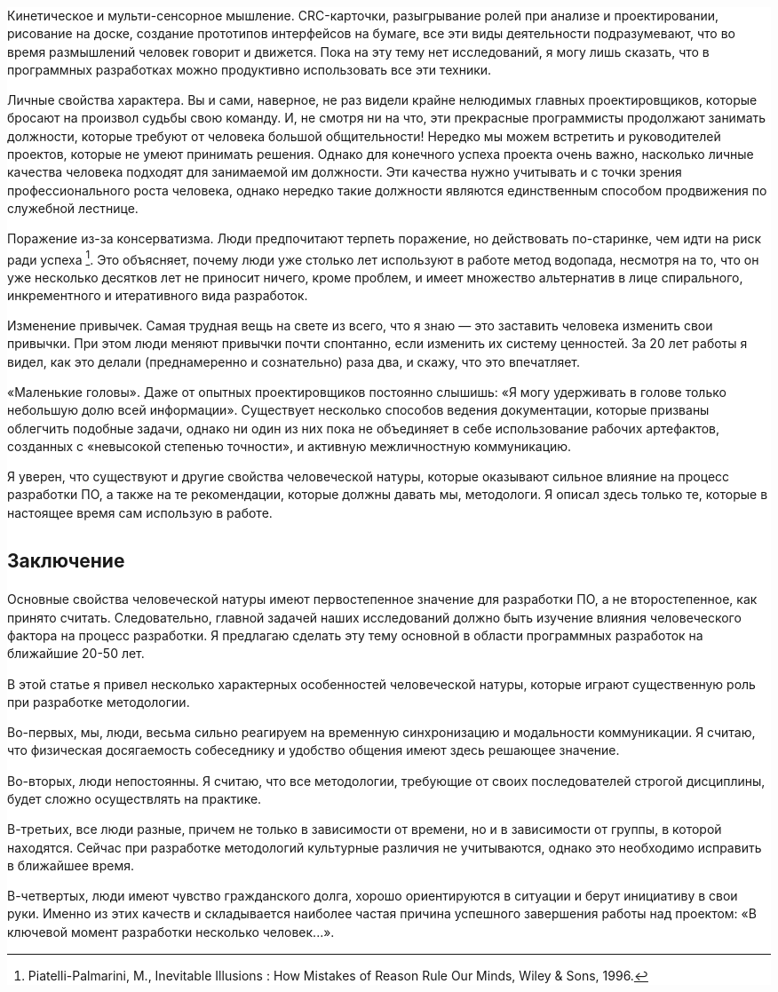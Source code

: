Кинетическое и мульти-сенсорное мышление. CRC-карточки, разыгрывание ролей при анализе и проектировании, рисование на доске, создание прототипов интерфейсов на бумаге, все эти виды деятельности подразумевают, что во время размышлений человек говорит и движется. Пока на эту тему нет исследований, я могу лишь сказать, что в программных разработках можно продуктивно использовать все эти техники.

Личные свойства характера. Вы и сами, наверное, не раз видели крайне нелюдимых главных проектировщиков, которые бросают на произвол судьбы свою команду. И, не смотря ни на что, эти прекрасные программисты продолжают занимать должности, которые требуют от человека большой общительности! Нередко мы можем встретить и руководителей проектов, которые не умеют принимать решения. Однако для конечного успеха проекта очень важно, насколько личные качества человека подходят для занимаемой им должности. Эти качества нужно учитывать и с точки зрения профессионального роста человека, однако нередко такие должности являются единственным способом продвижения по служебной лестнице.

Поражение из-за консерватизма. Люди предпочитают терпеть поражение, но действовать по-старинке, чем идти на риск ради успеха [^Pi]. Это объясняет, почему люди уже столько лет используют в работе метод водопада, несмотря на то, что он уже несколько десятков лет не приносит ничего, кроме проблем, и имеет множество альтернатив в лице спирального, инкрементного и итеративного вида разработок.

Изменение привычек. Самая трудная вещь на свете из всего, что я знаю — это заставить человека изменить свои привычки. При этом люди меняют привычки почти спонтанно, если изменить их систему ценностей. За 20 лет работы я видел, как это делали (преднамеренно и сознательно) раза два, и скажу, что это впечатляет.

«Маленькие головы». Даже от опытных проектировщиков постоянно слышишь: «Я могу удерживать в голове только небольшую долю всей информации». Существует несколько способов ведения документации, которые призваны облегчить подобные задачи, однако ни один из них пока не объединяет в себе использование рабочих артефактов, созданных с «невысокой степенью точности», и активную межличностную коммуникацию.

Я уверен, что существуют и другие свойства человеческой натуры, которые оказывают сильное влияние на процесс разработки ПО, а также на те рекомендации, которые должны давать мы, методологи. Я описал здесь только те, которые в настоящее время сам использую в работе.

## Заключение

Основные свойства человеческой натуры имеют первостепенное значение для разработки ПО, а не второстепенное, как принято считать. Следовательно, главной задачей наших исследований должно быть изучение влияния человеческого фактора на процесс разработки. Я предлагаю сделать эту тему основной в области программных разработок на ближайшие 20-50 лет.

В этой статье я привел несколько характерных особенностей человеческой натуры, которые играют существенную роль при разработке методологии.

Во-первых, мы, люди, весьма сильно реагируем на временную синхронизацию и модальности коммуникации. Я считаю, что физическая досягаемость собеседнику и удобство общения имеют здесь решающее значение.

Во-вторых, люди непостоянны. Я считаю, что все методологии, требующие от своих последователей строгой дисциплины, будет сложно осуществлять на практике.

В-третьих, все люди разные, причем не только в зависимости от времени, но и в зависимости от группы, в которой находятся. Сейчас при разработке методологий культурные различия не учитываются, однако это необходимо исправить в ближайшее время.

В-четвертых, люди имеют чувство гражданского долга, хорошо ориентируются в ситуации и берут инициативу в свои руки. Именно из этих качеств и складывается наиболее частая причина успешного завершения работы над проектом: «В ключевой момент разработки несколько человек...».


[^B87]: Beck, K. and Cunningham, W., "A laboratory for teaching object-oriented thinking", Proceedings of the OOPSLA Conference, 1987, ACM Sigplan Oct., 1987, pp.1-7.
[^B99]: Beck, K., Extreme Programming Explained: Embrace Change, Addison Wesley Longman, 1999.
[^Br]: Britcher, R., The Limits of Software, Addison Wesley, 1999.
[^Ch]: Christensen, M., et al., "The M.A.D. experience: multiperspective application development in evolutionary prototyping", in the ECOOP'98 proceedings, Lecture Notes in Computer Science, Vol. 1445, Goos, G., Hartmanis, J, van Leeuwen, J., eds., 1998, pp. 13-41.
[^Ci]: Citrin, W., Cockburn A., von Kaenel, J., Hauser, R., "Using formalized temporal message-flow diagrams," Software Practice and Experience, 1995.
[^Co94]: Cockburn A., "In search of methodology," Object Magazine, July 1994.
[^Co95]: Cockburn A., "Unraveling incremental development," Object Magazine, Jan. 1995.
[^Co98]: Cockburn A., Surviving Object-Oriented Projects, Addison Wesley, 1998.
[^Co98p]: Cockburn A., Position statement for "Software development and process" panel, ECOOP '98, http://members.aol.com/acockburn/papers/Ecoop98panel.htm
[^Co00]: Cockburn A., Crystal(Clear): A human-powered software development methodology for small teams, Addison Wesley, in prep. Online at http://members.aol.com/humansandt/ crystal/ clear.
[^Cs]: Csikszentmihalyi, M., Flow: The Psychology of Optimal Experience, Harper Perennial, 1990
[^C3]: The C3 Team, "Chrysler goes to 'Extremes'", in Distributed Object Computing, October, 1998, pp. 24-28.
[^Dm]: DeMarco, T., Lister, T., Peopleware 2nd Edition, Dorset House, 1999.
[^EP]: Extreme Programming, web notes, start from www.extremeprogramming.com.
[^Gr]: Gries, D, The Science of Programming, Springer Verlag, 1987.
[^Ha]: Harel, D., Politi, M., Modeling Reactive Systems with Statecharts, McGraw-Hill, 1998.
[^Hi]: Highsmith, J., Adaptive Software Development, Dorset House, 1999.
[^Ho]: Hovenden, F., "An ethnographic account of writing use cases on an IT project", Humans and Technology Technical Memo, 1999.10.30, online at http://members.aol.com/ humansandt/papers/ethno1.htm.
[^Hu]: Humphrey, W., A Discipline for Softwrae Engineering, Addison Wesley, 1995.
[^Je]: Jeffries, R., "Extreme testing", in Software Testing and Quality Engineering, March/April, 1999, pp. 23-26.
[^J-L]: Johnson-Laird, P. and Byrne, R. Deduction, Lawrence Erlbaum Associates, 1991.
[^La]: Lave, J., Situation Learning: Legitimate Peripheral Participation, Cambridge Press, 1991.
[^Mi]: Mills, H., Dyer, M., Linger, R., "Cleanroom Software Engineering," IEEE Software Vol 2 (1984) No. 9, 19-24.
[^NASA]: JSC38609, "Deorbit flight software lessons learned", NASA Johnson Space Center, Jan 19, 1998 online at
[^Pi]: Piatelli-Palmarini, M., Inevitable Illusions : How Mistakes of Reason Rule Our Minds, Wiley & Sons, 1996.
[^Pl]: Plowman, L., "The interfunctionality of talk and text", Computer Support of Cooperative Work, vol. 3, 1995, pp.229-246.
[^Si]: Sillince, J.A., "A model of social, emotional and symbolic aspects of computer-mediated communication within organizations", Computer Support of Cooperative Work vol. 4, 1996, pp. 1-31.
[^Web]: Webb, D., Humphrey, W., "Using TSP on the TaskView Project", in CrossTalk, The Journal of Defense Software Engineering, Feb 1999, pp. 3-10, online at http://www.
[^Wei]: Weinberg, J., The Psychology of Computer Programming, Silver Edition, Dorset House, 1998.
[^Yo]: Yourdon, E., Death March Projects, Prentice Hall, 1997.
